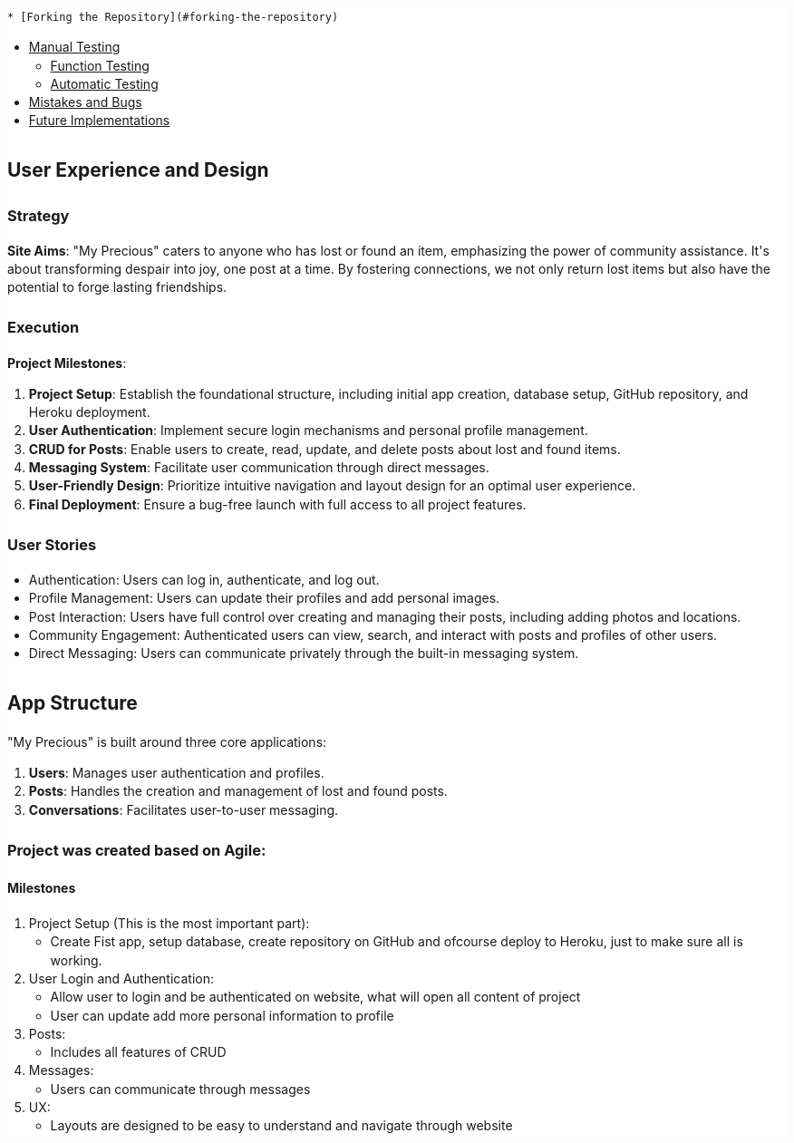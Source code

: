     * [Forking the Repository](#forking-the-repository)
  * [Manual Testing](#manual-testing)
    * [Function Testing](#function-testing)
    * [Automatic Testing](#automatic-testing)
  * [Mistakes and Bugs](#mistakes-and-bugs)
  * [Future Implementations](#future-implementations)

## User Experience and Design

### Strategy

**Site Aims**: "My Precious" caters to anyone who has lost or found an item, emphasizing the power of community assistance. It's about transforming despair into joy, one post at a time. By fostering connections, we not only return lost items but also have the potential to forge lasting friendships.

### Execution

**Project Milestones**:

1. **Project Setup**: Establish the foundational structure, including initial app creation, database setup, GitHub repository, and Heroku deployment.
2. **User Authentication**: Implement secure login mechanisms and personal profile management.
3. **CRUD for Posts**: Enable users to create, read, update, and delete posts about lost and found items.
4. **Messaging System**: Facilitate user communication through direct messages.
5. **User-Friendly Design**: Prioritize intuitive navigation and layout design for an optimal user experience.
6. **Final Deployment**: Ensure a bug-free launch with full access to all project features.

### User Stories

- Authentication: Users can log in, authenticate, and log out.
- Profile Management: Users can update their profiles and add personal images.
- Post Interaction: Users have full control over creating and managing their posts, including adding photos and locations.
- Community Engagement: Authenticated users can view, search, and interact with posts and profiles of other users.
- Direct Messaging: Users can communicate privately through the built-in messaging system.

## App Structure

"My Precious" is built around three core applications:

1. **Users**: Manages user authentication and profiles.
2. **Posts**: Handles the creation and management of lost and found posts.
3. **Conversations**: Facilitates user-to-user messaging.

### Project was created based on Agile:

#### Milestones

1. Project Setup (This is the most important part):
    * Create Fist app, setup database, create repository on GitHub and ofcourse deploy to Heroku, just to make sure all
      is working.
2. User Login and Authentication:
    * Allow user to login and be authenticated on website, what will open all content of project
    * User can update add more personal information to profile
3. Posts:
    * Includes all features of CRUD
4. Messages:
    * Users can communicate through messages
5. UX:
    * Layouts are designed to be easy to understand and navigate through website